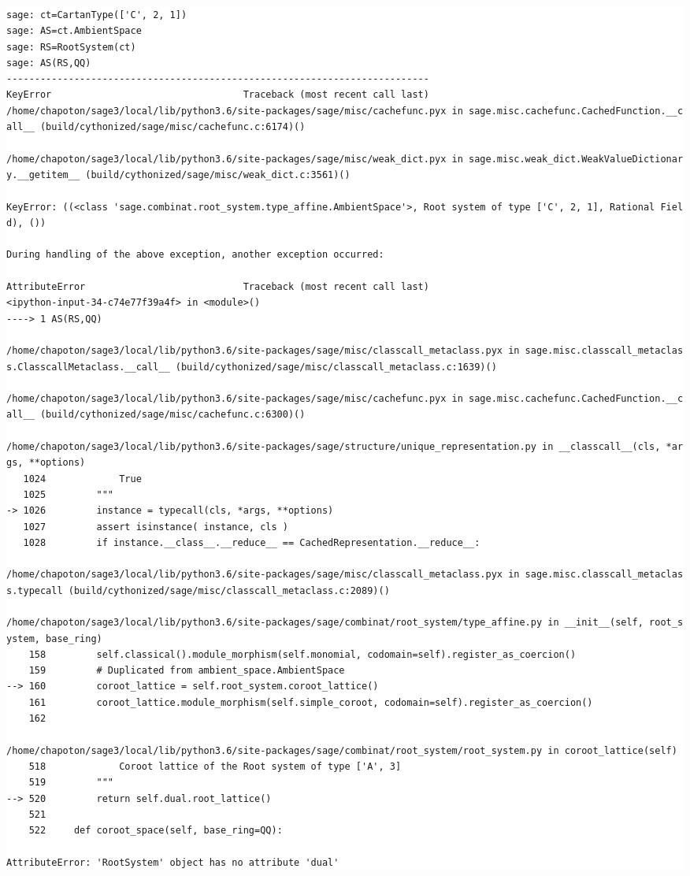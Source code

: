 ```
sage: ct=CartanType(['C', 2, 1])
sage: AS=ct.AmbientSpace
sage: RS=RootSystem(ct)
sage: AS(RS,QQ)
---------------------------------------------------------------------------
KeyError                                  Traceback (most recent call last)
/home/chapoton/sage3/local/lib/python3.6/site-packages/sage/misc/cachefunc.pyx in sage.misc.cachefunc.CachedFunction.__call__ (build/cythonized/sage/misc/cachefunc.c:6174)()

/home/chapoton/sage3/local/lib/python3.6/site-packages/sage/misc/weak_dict.pyx in sage.misc.weak_dict.WeakValueDictionary.__getitem__ (build/cythonized/sage/misc/weak_dict.c:3561)()

KeyError: ((<class 'sage.combinat.root_system.type_affine.AmbientSpace'>, Root system of type ['C', 2, 1], Rational Field), ())

During handling of the above exception, another exception occurred:

AttributeError                            Traceback (most recent call last)
<ipython-input-34-c74e77f39a4f> in <module>()
----> 1 AS(RS,QQ)

/home/chapoton/sage3/local/lib/python3.6/site-packages/sage/misc/classcall_metaclass.pyx in sage.misc.classcall_metaclass.ClasscallMetaclass.__call__ (build/cythonized/sage/misc/classcall_metaclass.c:1639)()

/home/chapoton/sage3/local/lib/python3.6/site-packages/sage/misc/cachefunc.pyx in sage.misc.cachefunc.CachedFunction.__call__ (build/cythonized/sage/misc/cachefunc.c:6300)()

/home/chapoton/sage3/local/lib/python3.6/site-packages/sage/structure/unique_representation.py in __classcall__(cls, *args, **options)
   1024             True
   1025         """
-> 1026         instance = typecall(cls, *args, **options)
   1027         assert isinstance( instance, cls )
   1028         if instance.__class__.__reduce__ == CachedRepresentation.__reduce__:

/home/chapoton/sage3/local/lib/python3.6/site-packages/sage/misc/classcall_metaclass.pyx in sage.misc.classcall_metaclass.typecall (build/cythonized/sage/misc/classcall_metaclass.c:2089)()

/home/chapoton/sage3/local/lib/python3.6/site-packages/sage/combinat/root_system/type_affine.py in __init__(self, root_system, base_ring)
    158         self.classical().module_morphism(self.monomial, codomain=self).register_as_coercion()
    159         # Duplicated from ambient_space.AmbientSpace
--> 160         coroot_lattice = self.root_system.coroot_lattice()
    161         coroot_lattice.module_morphism(self.simple_coroot, codomain=self).register_as_coercion()
    162 

/home/chapoton/sage3/local/lib/python3.6/site-packages/sage/combinat/root_system/root_system.py in coroot_lattice(self)
    518             Coroot lattice of the Root system of type ['A', 3]
    519         """
--> 520         return self.dual.root_lattice()
    521 
    522     def coroot_space(self, base_ring=QQ):

AttributeError: 'RootSystem' object has no attribute 'dual'
```

